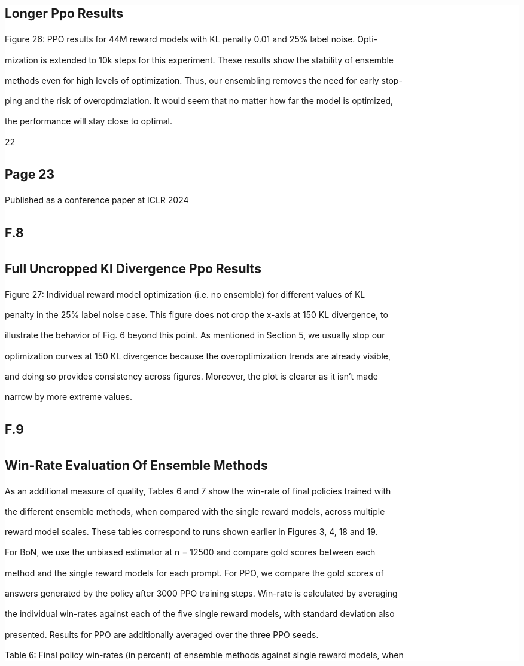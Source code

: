 ## Longer Ppo Results

Figure 26: PPO results for 44M reward models with KL penalty 0.01 and 25% label noise. Opti-

mization is extended to 10k steps for this experiment. These results show the stability of ensemble

methods even for high levels of optimization. Thus, our ensembling removes the need for early stop-

ping and the risk of overoptimziation. It would seem that no matter how far the model is optimized,

the performance will stay close to optimal.

22

## Page 23

Published as a conference paper at ICLR 2024

## F.8

## Full Uncropped Kl Divergence Ppo Results

Figure 27: Individual reward model optimization (i.e. no ensemble) for different values of KL

penalty in the 25% label noise case. This figure does not crop the x-axis at 150 KL divergence, to

illustrate the behavior of Fig. 6 beyond this point. As mentioned in Section 5, we usually stop our

optimization curves at 150 KL divergence because the overoptimization trends are already visible,

and doing so provides consistency across figures. Moreover, the plot is clearer as it isn’t made

narrow by more extreme values.

## F.9

## Win-Rate Evaluation Of Ensemble Methods

As an additional measure of quality, Tables 6 and 7 show the win-rate of final policies trained with

the different ensemble methods, when compared with the single reward models, across multiple

reward model scales. These tables correspond to runs shown earlier in Figures 3, 4, 18 and 19.

For BoN, we use the unbiased estimator at n = 12500 and compare gold scores between each

method and the single reward models for each prompt. For PPO, we compare the gold scores of

answers generated by the policy after 3000 PPO training steps. Win-rate is calculated by averaging

the individual win-rates against each of the five single reward models, with standard deviation also

presented. Results for PPO are additionally averaged over the three PPO seeds.

Table 6: Final policy win-rates (in percent) of ensemble methods against single reward models, when

